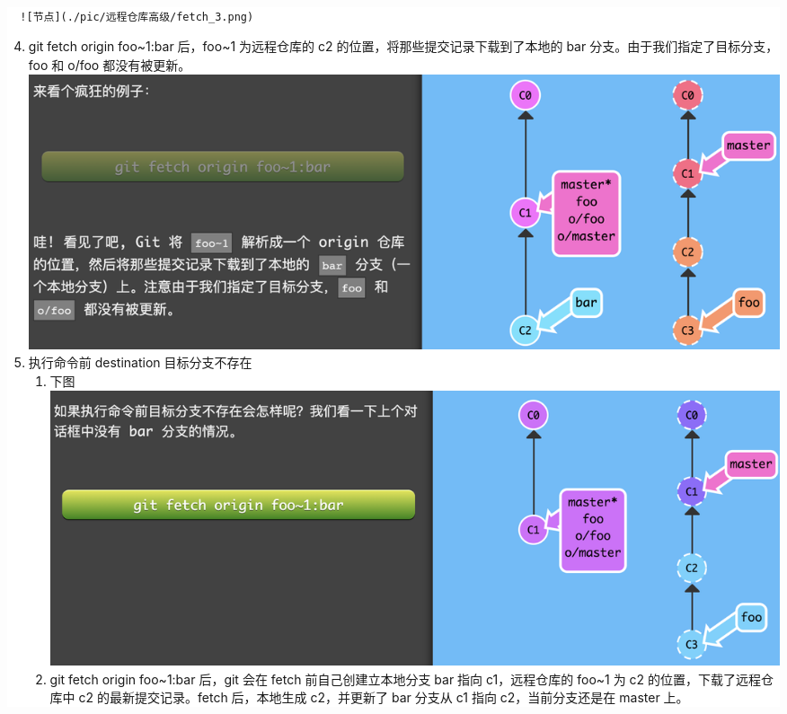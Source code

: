       ![节点](./pic/远程仓库高级/fetch_3.png)
   4. git fetch origin foo~1:bar 后，foo~1 为远程仓库的 c2 的位置，将那些提交记录下载到了本地的 bar 分支。由于我们指定了目标分支，foo 和 o/foo 都没有被更新。
      ![节点](./pic/远程仓库高级/fetch_4.png)
3. 执行命令前 destination 目标分支不存在
   1. 下图
      ![节点](./pic/远程仓库高级/fetch_5.png)
   2. git fetch origin foo~1:bar 后，git 会在 fetch 前自己创建立本地分支 bar 指向 c1，远程仓库的 foo~1 为 c2 的位置，下载了远程仓库中 c2 的最新提交记录。fetch 后，本地生成 c2，并更新了 bar 分支从 c1 指向 c2，当前分支还是在 master 上。